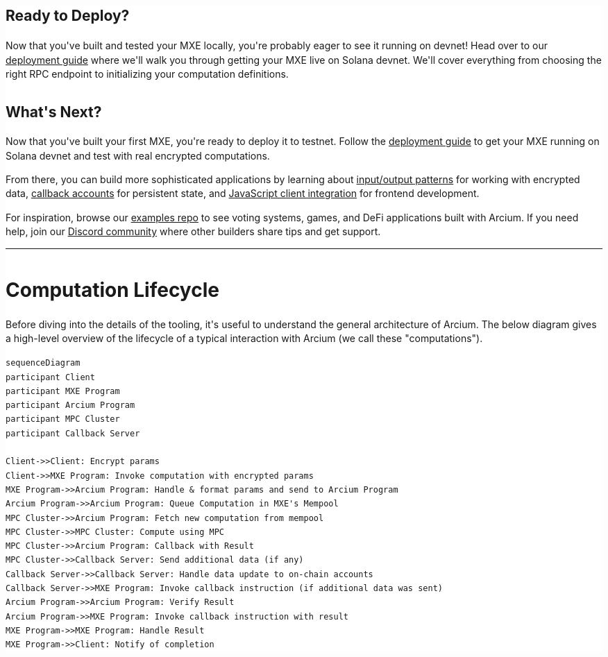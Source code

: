 ## Ready to Deploy?

Now that you've built and tested your MXE locally, you're probably eager to see it running on devnet! Head over to our [deployment guide](/developers/deployment) where we'll walk you through getting your MXE live on Solana devnet. We'll cover everything from choosing the right RPC endpoint to initializing your computation definitions.

## What's Next?

Now that you've built your first MXE, you're ready to deploy it to testnet. Follow the [deployment guide](/developers/deployment) to get your MXE running on Solana devnet and test with real encrypted computations.

From there, you can build more sophisticated applications by learning about [input/output patterns](/developers/arcis/input-output) for working with encrypted data, [callback accounts](/developers/program/callback-accs) for persistent state, and [JavaScript client integration](/developers/js-client-library/encryption) for frontend development.

For inspiration, browse our [examples repo](https://github.com/arcium-hq/examples/) to see voting systems, games, and DeFi applications built with Arcium. If you need help, join our [Discord community](https://discord.gg/arcium) where other builders share tips and get support.


----

# Computation Lifecycle

Before diving into the details of the tooling, it's useful to understand the general architecture of Arcium. The below diagram gives a high-level overview of the lifecycle of a typical interaction with Arcium (we call these "computations").

```mermaid  theme={null}
sequenceDiagram
participant Client
participant MXE Program
participant Arcium Program
participant MPC Cluster
participant Callback Server

Client->>Client: Encrypt params
Client->>MXE Program: Invoke computation with encrypted params
MXE Program->>Arcium Program: Handle & format params and send to Arcium Program
Arcium Program->>Arcium Program: Queue Computation in MXE's Mempool
MPC Cluster->>Arcium Program: Fetch new computation from mempool
MPC Cluster->>MPC Cluster: Compute using MPC
MPC Cluster->>Arcium Program: Callback with Result
MPC Cluster->>Callback Server: Send additional data (if any)
Callback Server->>Callback Server: Handle data update to on-chain accounts
Callback Server->>MXE Program: Invoke callback instruction (if additional data was sent)
Arcium Program->>Arcium Program: Verify Result
Arcium Program->>MXE Program: Invoke callback instruction with result
MXE Program->>MXE Program: Handle Result
MXE Program->>Client: Notify of completion
```

